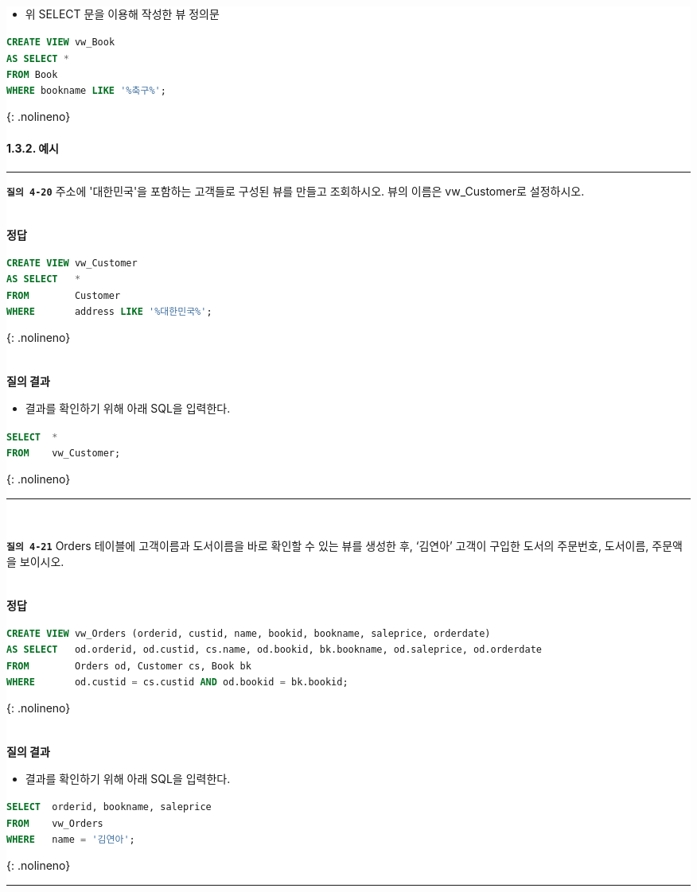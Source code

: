 - 위 SELECT 문을 이용해 작성한 뷰 정의문

```sql 
CREATE VIEW vw_Book
AS SELECT *
FROM Book
WHERE bookname LIKE '%축구%';
```
{: .nolineno}

#### 1.3.2. 예시

---
**`질의 4-20`** 주소에 '대한민국'을 포함하는 고객들로 구성된 뷰를 만들고 조회하시오. 뷰의 이름은
vw_Customer로 설정하시오.

<br> **정답**

```sql
CREATE VIEW vw_Customer
AS SELECT   *
FROM        Customer
WHERE       address LIKE '%대한민국%';
```
{: .nolineno}

<br> **질의 결과**

- 결과를 확인하기 위해 아래 SQL을 입력한다.

```sql
SELECT  *
FROM    vw_Customer;
```
{: .nolineno}

---

<br>

**`질의 4-21`** Orders 테이블에 고객이름과 도서이름을 바로 확인할 수 있는 뷰를 생성한 후, ‘김연아’ 고객이 구입한 도서의 주문번호, 도서이름, 주문액을 보이시오.

<br> **정답**

```sql
CREATE VIEW vw_Orders (orderid, custid, name, bookid, bookname, saleprice, orderdate)
AS SELECT   od.orderid, od.custid, cs.name, od.bookid, bk.bookname, od.saleprice, od.orderdate
FROM        Orders od, Customer cs, Book bk
WHERE       od.custid = cs.custid AND od.bookid = bk.bookid;
```
{: .nolineno}

<br> **질의 결과**

- 결과를 확인하기 위해 아래 SQL을 입력한다.

```sql
SELECT  orderid, bookname, saleprice
FROM    vw_Orders
WHERE   name = '김연아';
```
{: .nolineno}

---